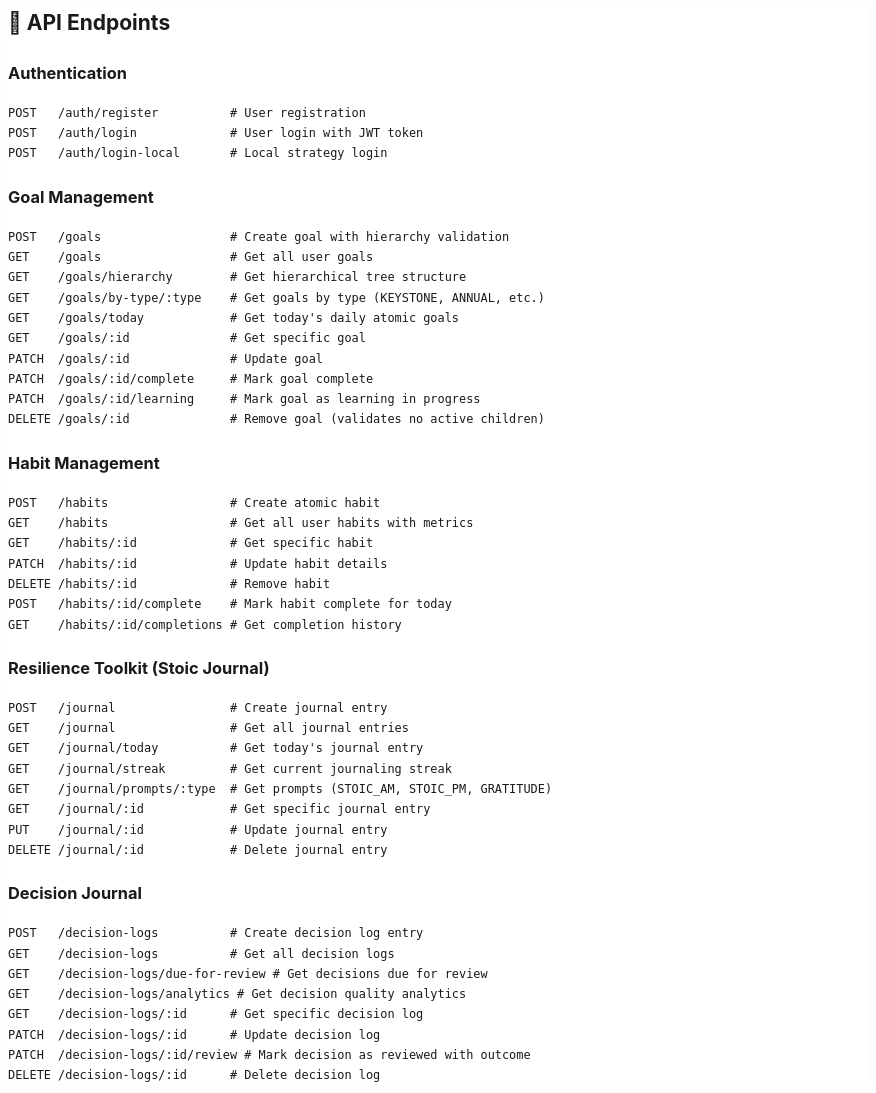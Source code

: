 ## 🔄 API Endpoints

### Authentication
```
POST   /auth/register          # User registration
POST   /auth/login             # User login with JWT token
POST   /auth/login-local       # Local strategy login
```

### Goal Management
```
POST   /goals                  # Create goal with hierarchy validation
GET    /goals                  # Get all user goals
GET    /goals/hierarchy        # Get hierarchical tree structure
GET    /goals/by-type/:type    # Get goals by type (KEYSTONE, ANNUAL, etc.)
GET    /goals/today            # Get today's daily atomic goals
GET    /goals/:id              # Get specific goal
PATCH  /goals/:id              # Update goal
PATCH  /goals/:id/complete     # Mark goal complete
PATCH  /goals/:id/learning     # Mark goal as learning in progress
DELETE /goals/:id              # Remove goal (validates no active children)
```

### Habit Management
```
POST   /habits                 # Create atomic habit
GET    /habits                 # Get all user habits with metrics
GET    /habits/:id             # Get specific habit
PATCH  /habits/:id             # Update habit details
DELETE /habits/:id             # Remove habit
POST   /habits/:id/complete    # Mark habit complete for today
GET    /habits/:id/completions # Get completion history
```

### Resilience Toolkit (Stoic Journal)
```
POST   /journal                # Create journal entry
GET    /journal                # Get all journal entries
GET    /journal/today          # Get today's journal entry
GET    /journal/streak         # Get current journaling streak
GET    /journal/prompts/:type  # Get prompts (STOIC_AM, STOIC_PM, GRATITUDE)
GET    /journal/:id            # Get specific journal entry
PUT    /journal/:id            # Update journal entry
DELETE /journal/:id            # Delete journal entry
```

### Decision Journal
```
POST   /decision-logs          # Create decision log entry
GET    /decision-logs          # Get all decision logs
GET    /decision-logs/due-for-review # Get decisions due for review
GET    /decision-logs/analytics # Get decision quality analytics
GET    /decision-logs/:id      # Get specific decision log
PATCH  /decision-logs/:id      # Update decision log
PATCH  /decision-logs/:id/review # Mark decision as reviewed with outcome
DELETE /decision-logs/:id      # Delete decision log
```

